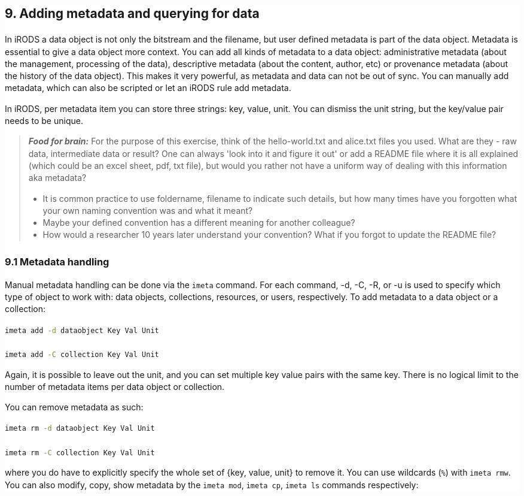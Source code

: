 
## 9. Adding metadata and querying for data

In iRODS a data object is not only the bitstream and the filename, but user defined metadata is part of the data object. 
Metadata is essential to give a data object more context. You can add all kinds of metadata to a data object: administrative metadata (about the management, processing of the data), descriptive metadata (about the content, author, etc) or provenance metadata (about the history of the data object). This makes it very powerful, as metadata and data can not be out of sync. 
You can manually add metadata, which can also be scripted or let an iRODS rule add metadata. 

In iRODS, per metadata item you can store three strings: key, value, unit. You can dismiss the unit string, but the key/value pair needs to be unique.

> **_Food for brain:_**
> For the purpose of this exercise, think of the hello-world.txt and alice.txt files you used. What are they - raw data, intermediate data or result? One can always 'look into it and figure it out' or add a README file where it is all explained (which could be an excel sheet, pdf, txt file), but would you rather not have a uniform way of dealing with this information aka metadata?
> * It is common practice to use foldername, filename to indicate such details, but how many times have you forgotten what your own naming convention was and what it meant? 
> * Maybe your defined convention has a different meaning for another colleague? 
> * How would a researcher 10 years later understand your convention? What if you forgot to update the README file?

### 9.1 Metadata handling

Manual metadata handling can be done via the `imeta` command. For each command, -d, -C, -R, or -u is used to specify which type of object to work with: data objects, collections, resources, or users, respectively.
To add metadata to a data object or a collection:

```sh
imeta add -d dataobject Key Val Unit

imeta add -C collection Key Val Unit
```

Again, it is possible to leave out the unit, and you can set multiple key value pairs with the same key. 
There is no logical limit to the number of metadata items per data object or collection. 

You can remove metadata as such:

```sh
imeta rm -d dataobject Key Val Unit

imeta rm -C collection Key Val Unit
```

where you do have to explicitly specify the whole set of \{key, value, unit\} to remove it. You can use wildcards (`%`) with `imeta rmw`.
You can also modify, copy, show metadata by the `imeta mod`, `imeta cp`, `imeta ls` commands respectively:
